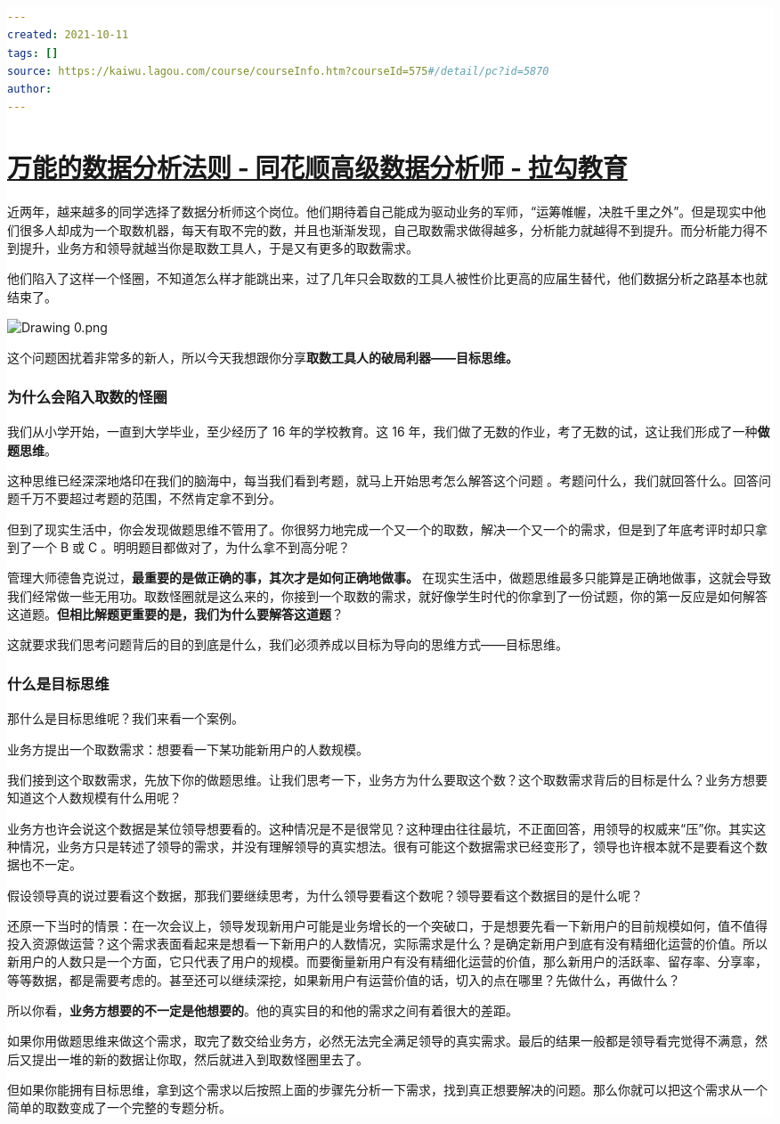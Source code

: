 ```yaml
---
created: 2021-10-11
tags: []
source: https://kaiwu.lagou.com/course/courseInfo.htm?courseId=575#/detail/pc?id=5870
author: 
---
```


# [万能的数据分析法则 - 同花顺高级数据分析师 - 拉勾教育](https://kaiwu.lagou.com/course/courseInfo.htm?courseId=575#/detail/pc?id=5870)


近两年，越来越多的同学选择了数据分析师这个岗位。他们期待着自己能成为驱动业务的军师，“运筹帷幄，决胜千里之外”。但是现实中他们很多人却成为一个取数机器，每天有取不完的数，并且也渐渐发现，自己取数需求做得越多，分析能力就越得不到提升。而分析能力得不到提升，业务方和领导就越当你是取数工具人，于是又有更多的取数需求。

他们陷入了这样一个怪圈，不知道怎么样才能跳出来，过了几年只会取数的工具人被性价比更高的应届生替代，他们数据分析之路基本也就结束了。

![Drawing 0.png](https://s0.lgstatic.com/i/image/M00/7C/90/CgqCHl_NpumAFns1AABntaV3r4I935.png)

这个问题困扰着非常多的新人，所以今天我想跟你分享**取数工具人的破局利器——目标思维。**

### 为什么会陷入取数的怪圈

我们从小学开始，一直到大学毕业，至少经历了 16 年的学校教育。这 16 年，我们做了无数的作业，考了无数的试，这让我们形成了一种**做题思维**。

这种思维已经深深地烙印在我们的脑海中，每当我们看到考题，就马上开始思考怎么解答这个问题 。考题问什么，我们就回答什么。回答问题千万不要超过考题的范围，不然肯定拿不到分。

但到了现实生活中，你会发现做题思维不管用了。你很努力地完成一个又一个的取数，解决一个又一个的需求，但是到了年底考评时却只拿到了一个 B 或 C 。明明题目都做对了，为什么拿不到高分呢？

管理大师德鲁克说过，**最重要的是做正确的事，其次才是如何正确地做事。** 在现实生活中，做题思维最多只能算是正确地做事，这就会导致我们经常做一些无用功。取数怪圈就是这么来的，你接到一个取数的需求，就好像学生时代的你拿到了一份试题，你的第一反应是如何解答这道题。**但相比解题更重要的是，我们为什么要解答这道题**？

这就要求我们思考问题背后的目的到底是什么，我们必须养成以目标为导向的思维方式——目标思维。

### 什么是目标思维

那什么是目标思维呢？我们来看一个案例。

业务方提出一个取数需求：想要看一下某功能新用户的人数规模。

我们接到这个取数需求，先放下你的做题思维。让我们思考一下，业务方为什么要取这个数？这个取数需求背后的目标是什么？业务方想要知道这个人数规模有什么用呢？

业务方也许会说这个数据是某位领导想要看的。这种情况是不是很常见？这种理由往往最坑，不正面回答，用领导的权威来“压”你。其实这种情况，业务方只是转述了领导的需求，并没有理解领导的真实想法。很有可能这个数据需求已经变形了，领导也许根本就不是要看这个数据也不一定。

假设领导真的说过要看这个数据，那我们要继续思考，为什么领导要看这个数呢？领导要看这个数据目的是什么呢？

还原一下当时的情景：在一次会议上，领导发现新用户可能是业务增长的一个突破口，于是想要先看一下新用户的目前规模如何，值不值得投入资源做运营？这个需求表面看起来是想看一下新用户的人数情况，实际需求是什么？是确定新用户到底有没有精细化运营的价值。所以新用户的人数只是一个方面，它只代表了用户的规模。而要衡量新用户有没有精细化运营的价值，那么新用户的活跃率、留存率、分享率，等等数据，都是需要考虑的。甚至还可以继续深挖，如果新用户有运营价值的话，切入的点在哪里？先做什么，再做什么？

所以你看，**业务方想要的不一定是他想要的**。他的真实目的和他的需求之间有着很大的差距。

如果你用做题思维来做这个需求，取完了数交给业务方，必然无法完全满足领导的真实需求。最后的结果一般都是领导看完觉得不满意，然后又提出一堆的新的数据让你取，然后就进入到取数怪圈里去了。

但如果你能拥有目标思维，拿到这个需求以后按照上面的步骤先分析一下需求，找到真正想要解决的问题。那么你就可以把这个需求从一个简单的取数变成了一个完整的专题分析。
